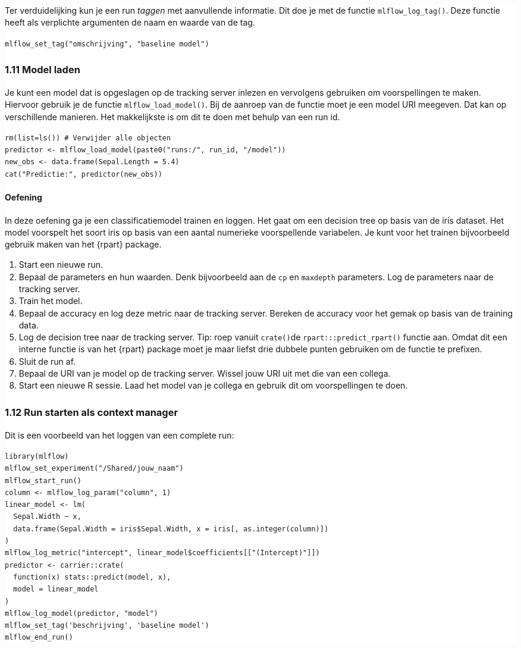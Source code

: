 Ter verduidelijking kun je een run _taggen_ met aanvullende informatie. Dit doe je met de functie `mlflow_log_tag()`. Deze functie heeft als verplichte argumenten de naam en waarde van de tag.

```
mlflow_set_tag("omschrijving", "baseline model")
```

### 1.11 Model laden

Je kunt een model dat is opgeslagen op de tracking server inlezen en vervolgens gebruiken om voorspellingen te maken. Hiervoor gebruik je de functie `mlflow_load_model()`. Bij de aanroep van de functie moet je een model URI meegeven. Dat kan op verschillende manieren. Het makkelijkste is om dit te doen met behulp van een run id.

```
rm(list=ls()) # Verwijder alle objecten
predictor <- mlflow_load_model(paste0("runs:/", run_id, "/model"))
new_obs <- data.frame(Sepal.Length = 5.4)
cat("Predictie:", predictor(new_obs))
```

#### Oefening

In deze oefening ga je een classificatiemodel trainen en loggen. Het gaat om een decision tree op basis van de iris dataset. Het model voorspelt het soort iris op basis van een aantal numerieke voorspellende variabelen. Je kunt voor het trainen bijvoorbeeld gebruik maken van het {rpart} package.

1. Start een nieuwe run.
2. Bepaal de parameters en hun waarden. Denk bijvoorbeeld aan de `cp` en `maxdepth` parameters. Log de parameters naar de tracking server.
3. Train het model. 
4. Bepaal de accuracy en log deze metric naar de tracking server. Bereken de accuracy voor het gemak op basis van de training data. 
5. Log de decision tree naar de tracking server. Tip: roep vanuit `crate()`de `rpart:::predict_rpart()` functie aan. Omdat dit een interne functie is van het {rpart} package moet je maar liefst drie dubbele punten gebruiken om de functie te prefixen.
6. Sluit de run af.
7. Bepaal de URI van je model op de tracking server. Wissel jouw URI uit met die van een collega. 
8. Start een nieuwe R sessie. Laad het model van je collega en gebruik dit om voorspellingen te doen.

### 1.12 Run starten als context manager

Dit is een voorbeeld van het loggen van een complete run:

```
library(mlflow)
mlflow_set_experiment("/Shared/jouw_naam")
mlflow_start_run()
column <- mlflow_log_param("column", 1)
linear_model <- lm(
  Sepal.Width ~ x,
  data.frame(Sepal.Width = iris$Sepal.Width, x = iris[, as.integer(column)])
)
mlflow_log_metric("intercept", linear_model$coefficients[["(Intercept)"]])
predictor <- carrier::crate(
  function(x) stats::predict(model, x), 
  model = linear_model
)
mlflow_log_model(predictor, "model")
mlflow_set_tag('beschrijving', 'baseline model')
mlflow_end_run() 
```
